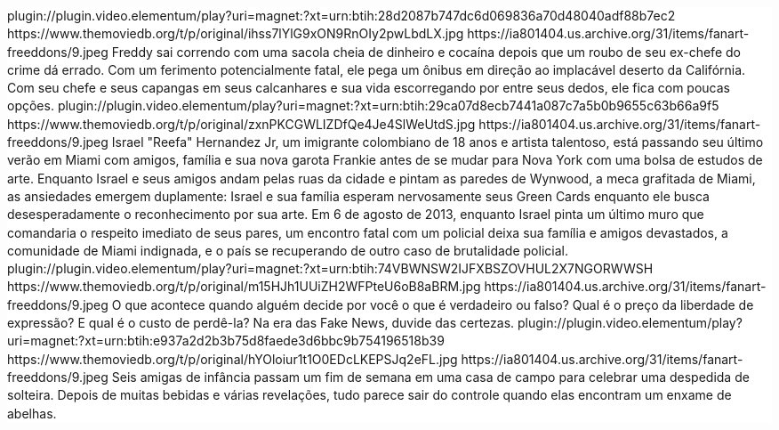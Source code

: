 <item>
<title>[COLOR silver][B] BILHETE DE FUGA [/COLOR][/B][COLOR yellow]  FULL HD  [B][/COLOR][/B]</title>
<link>plugin://plugin.video.elementum/play?uri=magnet:?xt=urn:btih:28d2087b747dc6d069836a70d48040adf88b7ec2</link>
<thumbnail>https://www.themoviedb.org/t/p/original/ihss7lYlG9xON9RnOIy2pwLbdLX.jpg</thumbnail>
<fanart>https://ia801404.us.archive.org/31/items/fanart-freeddons/9.jpeg</fanart>
<info> Freddy sai correndo com uma sacola cheia de dinheiro e cocaína depois que um roubo de seu ex-chefe do crime dá errado. Com um ferimento potencialmente fatal, ele pega um ônibus em direção ao implacável deserto da Califórnia. Com seu chefe e seus capangas em seus calcanhares e sua vida escorregando por entre seus dedos, ele fica com poucas opções.</info>
</item>

<item>
<title>[COLOR silver][B] REEFA -  O ARTISTA [/COLOR][/B][COLOR yellow]  FULL HD  [B][/COLOR][/B]</title>
<link>plugin://plugin.video.elementum/play?uri=magnet:?xt=urn:btih:29ca07d8ecb7441a087c7a5b0b9655c63b66a9f5</link>
<thumbnail>https://www.themoviedb.org/t/p/original/zxnPKCGWLIZDfQe4Je4SlWeUtdS.jpg</thumbnail>
<fanart>https://ia801404.us.archive.org/31/items/fanart-freeddons/9.jpeg</fanart>
<info>Israel "Reefa" Hernandez Jr, um imigrante colombiano de 18 anos e artista talentoso, está passando seu último verão em Miami com amigos, família e sua nova garota Frankie antes de se mudar para Nova York com uma bolsa de estudos de arte. Enquanto Israel e seus amigos andam pelas ruas da cidade e pintam as paredes de Wynwood, a meca grafitada de Miami, as ansiedades emergem duplamente: Israel e sua família esperam nervosamente seus Green Cards enquanto ele busca desesperadamente o reconhecimento por sua arte. Em 6 de agosto de 2013, enquanto Israel pinta um último muro que comandaria o respeito imediato de seus pares, um encontro fatal com um policial deixa sua família e amigos devastados, a comunidade de Miami indignada, e o país se recuperando de outro caso de brutalidade policial.</info>
</item>

<item>
<title>[COLOR silver][B] DOCUMENTÁRIO - OS DONOS DA VERDADE [/COLOR][/B][COLOR yellow]  FULL HD  [B][/COLOR][/B]</title>
<link>plugin://plugin.video.elementum/play?uri=magnet:?xt=urn:btih:74VBWNSW2IJFXBSZOVHUL2X7NGORWWSH</link>
<thumbnail>https://www.themoviedb.org/t/p/original/m15HJh1UUiZH2WFPteU6oB8aBRM.jpg</thumbnail>
<fanart>https://ia801404.us.archive.org/31/items/fanart-freeddons/9.jpeg</fanart>
<info>O que acontece quando alguém decide por você o que é verdadeiro ou falso? Qual é o preço da liberdade de expressão? E qual é o custo de perdê-la? Na era das Fake News, duvide das certezas.</info>
</item>

<item>
<title>[COLOR silver][B] ENXAME [/COLOR][/B][COLOR yellow]  FULL HD  [B][/COLOR][/B]</title>
<link>plugin://plugin.video.elementum/play?uri=magnet:?xt=urn:btih:e937a2d2b3b75d8faede3d6bbc9b754196518b39</link>
<thumbnail>https://www.themoviedb.org/t/p/original/hYOloiur1t1O0EDcLKEPSJq2eFL.jpg</thumbnail>
<fanart>https://ia801404.us.archive.org/31/items/fanart-freeddons/9.jpeg</fanart>
<info>Seis amigas de infância passam um fim de semana em uma casa de campo para celebrar uma despedida de solteira. Depois de muitas bebidas e várias revelações, tudo parece sair do controle quando elas encontram um enxame de abelhas.</info>
</item>
